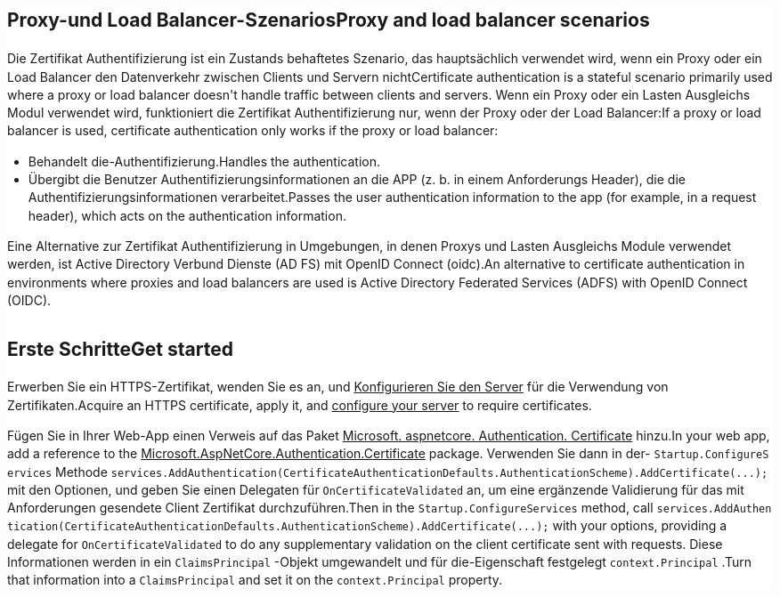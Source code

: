 ## <a name="proxy-and-load-balancer-scenarios"></a><span data-ttu-id="fbb1b-108">Proxy-und Load Balancer-Szenarios</span><span class="sxs-lookup"><span data-stu-id="fbb1b-108">Proxy and load balancer scenarios</span></span>

<span data-ttu-id="fbb1b-109">Die Zertifikat Authentifizierung ist ein Zustands behaftetes Szenario, das hauptsächlich verwendet wird, wenn ein Proxy oder ein Load Balancer den Datenverkehr zwischen Clients und Servern nicht</span><span class="sxs-lookup"><span data-stu-id="fbb1b-109">Certificate authentication is a stateful scenario primarily used where a proxy or load balancer doesn't handle traffic between clients and servers.</span></span> <span data-ttu-id="fbb1b-110">Wenn ein Proxy oder ein Lasten Ausgleichs Modul verwendet wird, funktioniert die Zertifikat Authentifizierung nur, wenn der Proxy oder der Load Balancer:</span><span class="sxs-lookup"><span data-stu-id="fbb1b-110">If a proxy or load balancer is used, certificate authentication only works if the proxy or load balancer:</span></span>

* <span data-ttu-id="fbb1b-111">Behandelt die-Authentifizierung.</span><span class="sxs-lookup"><span data-stu-id="fbb1b-111">Handles the authentication.</span></span>
* <span data-ttu-id="fbb1b-112">Übergibt die Benutzer Authentifizierungsinformationen an die APP (z. b. in einem Anforderungs Header), die die Authentifizierungsinformationen verarbeitet.</span><span class="sxs-lookup"><span data-stu-id="fbb1b-112">Passes the user authentication information to the app (for example, in a request header), which acts on the authentication information.</span></span>

<span data-ttu-id="fbb1b-113">Eine Alternative zur Zertifikat Authentifizierung in Umgebungen, in denen Proxys und Lasten Ausgleichs Module verwendet werden, ist Active Directory Verbund Dienste (AD FS) mit OpenID Connect (oidc).</span><span class="sxs-lookup"><span data-stu-id="fbb1b-113">An alternative to certificate authentication in environments where proxies and load balancers are used is Active Directory Federated Services (ADFS) with OpenID Connect (OIDC).</span></span>

## <a name="get-started"></a><span data-ttu-id="fbb1b-114">Erste Schritte</span><span class="sxs-lookup"><span data-stu-id="fbb1b-114">Get started</span></span>

<span data-ttu-id="fbb1b-115">Erwerben Sie ein HTTPS-Zertifikat, wenden Sie es an, und [Konfigurieren Sie den Server](#configure-your-server-to-require-certificates) für die Verwendung von Zertifikaten.</span><span class="sxs-lookup"><span data-stu-id="fbb1b-115">Acquire an HTTPS certificate, apply it, and [configure your server](#configure-your-server-to-require-certificates) to require certificates.</span></span>

<span data-ttu-id="fbb1b-116">Fügen Sie in Ihrer Web-App einen Verweis auf das Paket [Microsoft. aspnetcore. Authentication. Certificate](https://www.nuget.org/packages/Microsoft.AspNetCore.Authentication.Certificate) hinzu.</span><span class="sxs-lookup"><span data-stu-id="fbb1b-116">In your web app, add a reference to the [Microsoft.AspNetCore.Authentication.Certificate](https://www.nuget.org/packages/Microsoft.AspNetCore.Authentication.Certificate) package.</span></span> <span data-ttu-id="fbb1b-117">Verwenden Sie dann in der- `Startup.ConfigureServices` Methode `services.AddAuthentication(CertificateAuthenticationDefaults.AuthenticationScheme).AddCertificate(...);` mit den Optionen, und geben Sie einen Delegaten für `OnCertificateValidated` an, um eine ergänzende Validierung für das mit Anforderungen gesendete Client Zertifikat durchzuführen.</span><span class="sxs-lookup"><span data-stu-id="fbb1b-117">Then in the `Startup.ConfigureServices` method, call `services.AddAuthentication(CertificateAuthenticationDefaults.AuthenticationScheme).AddCertificate(...);` with your options, providing a delegate for `OnCertificateValidated` to do any supplementary validation on the client certificate sent with requests.</span></span> <span data-ttu-id="fbb1b-118">Diese Informationen werden in ein `ClaimsPrincipal` -Objekt umgewandelt und für die-Eigenschaft festgelegt `context.Principal` .</span><span class="sxs-lookup"><span data-stu-id="fbb1b-118">Turn that information into a `ClaimsPrincipal` and set it on the `context.Principal` property.</span></span>
